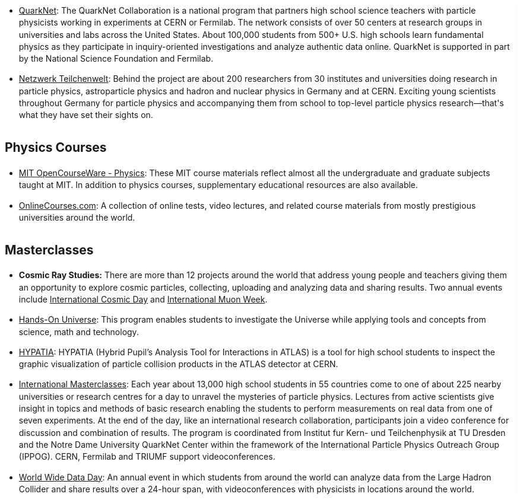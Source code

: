 * [QuarkNet](https://quarknet.org/):
    The QuarkNet Collaboration is a national program that partners high school science teachers with particle physicists working in experiments at CERN or Fermilab. The network consists of over 50 centers at research groups in universities and labs across the United States. About 100,000 students from 500+ U.S. high schools learn fundamental physics as they participate in inquiry-oriented investigations and analyze authentic data online. QuarkNet is supported in part by the National Science Foundation and Fermilab.

* [Netzwerk Teilchenwelt](https://www.teilchenwelt.de):
    Behind the project are about 200 researchers from 30 institutes and universities doing research in particle physics, astroparticle physics and hadron and nuclear physics in Germany and at CERN. Exciting young scientists throughout Germany for particle physics and accompanying them from school to top-level particle physics research—that's what they have set their sights on.

## Physics Courses

* [MIT OpenCourseWare - Physics](https://ocw.mit.edu/courses/physics/):
These MIT course materials reflect almost all the undergraduate and graduate subjects taught at MIT. In addition to physics courses, supplementary educational resources are also available.

* [OnlineCourses.com](https://www.onlinecourses.com/physics/):
A collection of online tests, video lectures, and related course materials from mostly prestigious universities around the world.

## Masterclasses

* **Cosmic Ray Studies:**
    There are more than 12 projects around the world that address young people and teachers giving them an opportunity to explore cosmic particles, collecting, uploading and analyzing data and sharing results. Two annual events include [International Cosmic Day](https://icd.desy.de) and [International Muon Week](https://quarknet.org/content/cosmic-ray-studies-library).

* [Hands-On Universe](http://handsonuniverse.org/):
    This program enables students to investigate the Universe while applying tools and concepts from science, math and technology.

* [HYPATIA](http://hypatia.phys.uoa.gr/):
    HYPATIA (Hybrid Pupil’s Analysis Tool for Interactions in ATLAS) is a tool for high school students to inspect the graphic visualization of particle collision products in the ATLAS detector at CERN.

* [International Masterclasses](https://physicsmasterclasses.org/):
    Each year about 13,000 high school students in 55 countries come to one of about 225 nearby universities or research centres for a day to unravel the mysteries of particle physics. Lectures from active scientists give insight in topics and methods of basic research enabling the students to perform measurements on real data from one of seven experiments. At the end of the day, like an international research collaboration, participants join a video conference for discussion and combination of results. The program is coordinated from Institut fur Kern- und Teilchenphysik at TU Dresden and the Notre Dame University QuarkNet Center within the framework of the International Particle Physics Outreach Group (IPPOG). CERN, Fermilab and TRIUMF support videoconferences. 

* [World Wide Data Day](https://quarknet.org/content/world-wide-data-day):
    An annual event in which students from around the world can analyze data from the Large Hadron Collider and share results over a 24-hour span, with videoconferences with physicists in locations around the world.
